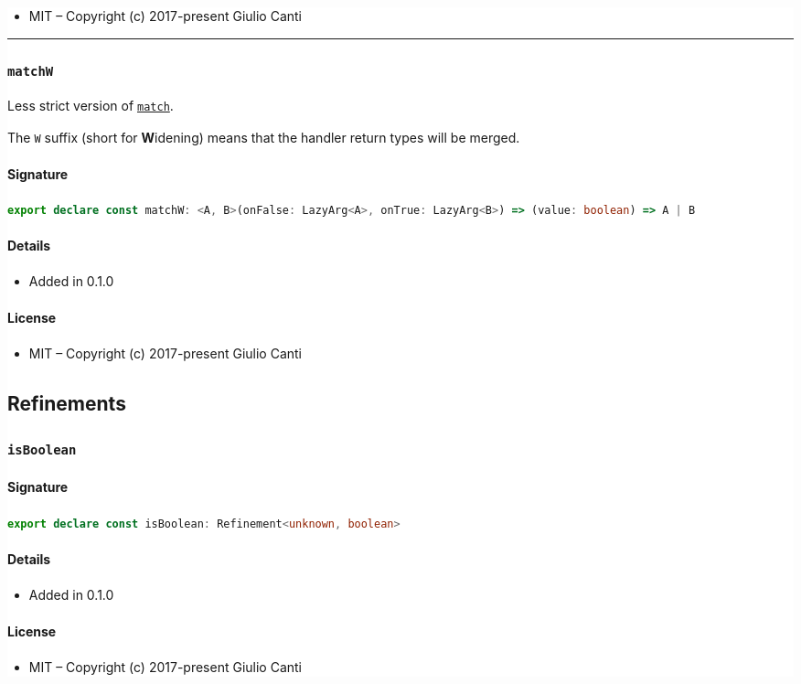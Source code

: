 * MIT – Copyright (c) 2017-present Giulio Canti

---


### `matchW`

Less strict version of [`match`](#match).


The `W` suffix (short for **W**idening) means that the handler return types will be merged.




#### Signature

```typescript
export declare const matchW: <A, B>(onFalse: LazyArg<A>, onTrue: LazyArg<B>) => (value: boolean) => A | B
```

#### Details

* Added in 0.1.0


#### License

* MIT – Copyright (c) 2017-present Giulio Canti

## Refinements


### `isBoolean`




#### Signature

```typescript
export declare const isBoolean: Refinement<unknown, boolean>
```

#### Details

* Added in 0.1.0


#### License

* MIT – Copyright (c) 2017-present Giulio Canti